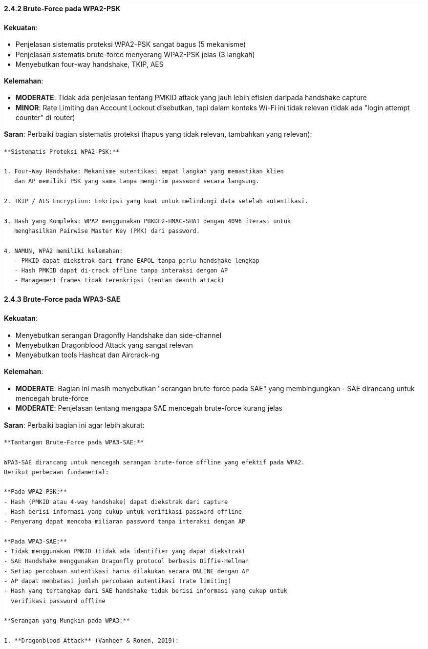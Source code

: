 #### 2.4.2 Brute-Force pada WPA2-PSK
**Kekuatan**:
- Penjelasan sistematis proteksi WPA2-PSK sangat bagus (5 mekanisme)
- Penjelasan sistematis brute-force menyerang WPA2-PSK jelas (3 langkah)
- Menyebutkan four-way handshake, TKIP, AES

**Kelemahan**:
- **MODERATE**: Tidak ada penjelasan tentang PMKID attack yang jauh lebih efisien daripada handshake capture
- **MINOR**: Rate Limiting dan Account Lockout disebutkan, tapi dalam konteks Wi-Fi ini tidak relevan (tidak ada "login attempt counter" di router)

**Saran**:
Perbaiki bagian sistematis proteksi (hapus yang tidak relevan, tambahkan yang relevan):
```
**Sistematis Proteksi WPA2-PSK:**

1. Four-Way Handshake: Mekanisme autentikasi empat langkah yang memastikan klien 
   dan AP memiliki PSK yang sama tanpa mengirim password secara langsung.

2. TKIP / AES Encryption: Enkripsi yang kuat untuk melindungi data setelah autentikasi.

3. Hash yang Kompleks: WPA2 menggunakan PBKDF2-HMAC-SHA1 dengan 4096 iterasi untuk 
   menghasilkan Pairwise Master Key (PMK) dari password.

4. NAMUN, WPA2 memiliki kelemahan:
   - PMKID dapat diekstrak dari frame EAPOL tanpa perlu handshake lengkap
   - Hash PMKID dapat di-crack offline tanpa interaksi dengan AP
   - Management frames tidak terenkripsi (rentan deauth attack)
```

#### 2.4.3 Brute-Force pada WPA3-SAE
**Kekuatan**:
- Menyebutkan serangan Dragonfly Handshake dan side-channel
- Menyebutkan Dragonblood Attack yang sangat relevan
- Menyebutkan tools Hashcat dan Aircrack-ng

**Kelemahan**:
- **MODERATE**: Bagian ini masih menyebutkan "serangan brute-force pada SAE" yang membingungkan - SAE dirancang untuk mencegah brute-force
- **MODERATE**: Penjelasan tentang mengapa SAE mencegah brute-force kurang jelas

**Saran**:
Perbaiki bagian ini agar lebih akurat:
```
**Tantangan Brute-Force pada WPA3-SAE:**

WPA3-SAE dirancang untuk mencegah serangan brute-force offline yang efektif pada WPA2. 
Berikut perbedaan fundamental:

**Pada WPA2-PSK:**
- Hash (PMKID atau 4-way handshake) dapat diekstrak dari capture
- Hash berisi informasi yang cukup untuk verifikasi password offline
- Penyerang dapat mencoba miliaran password tanpa interaksi dengan AP

**Pada WPA3-SAE:**
- Tidak menggunakan PMKID (tidak ada identifier yang dapat diekstrak)
- SAE Handshake menggunakan Dragonfly protocol berbasis Diffie-Hellman
- Setiap percobaan autentikasi harus dilakukan secara ONLINE dengan AP
- AP dapat membatasi jumlah percobaan autentikasi (rate limiting)
- Hash yang tertangkap dari SAE handshake tidak berisi informasi yang cukup untuk 
  verifikasi password offline

**Serangan yang Mungkin pada WPA3:**

1. **Dragonblood Attack** (Vanhoef & Ronen, 2019):
```